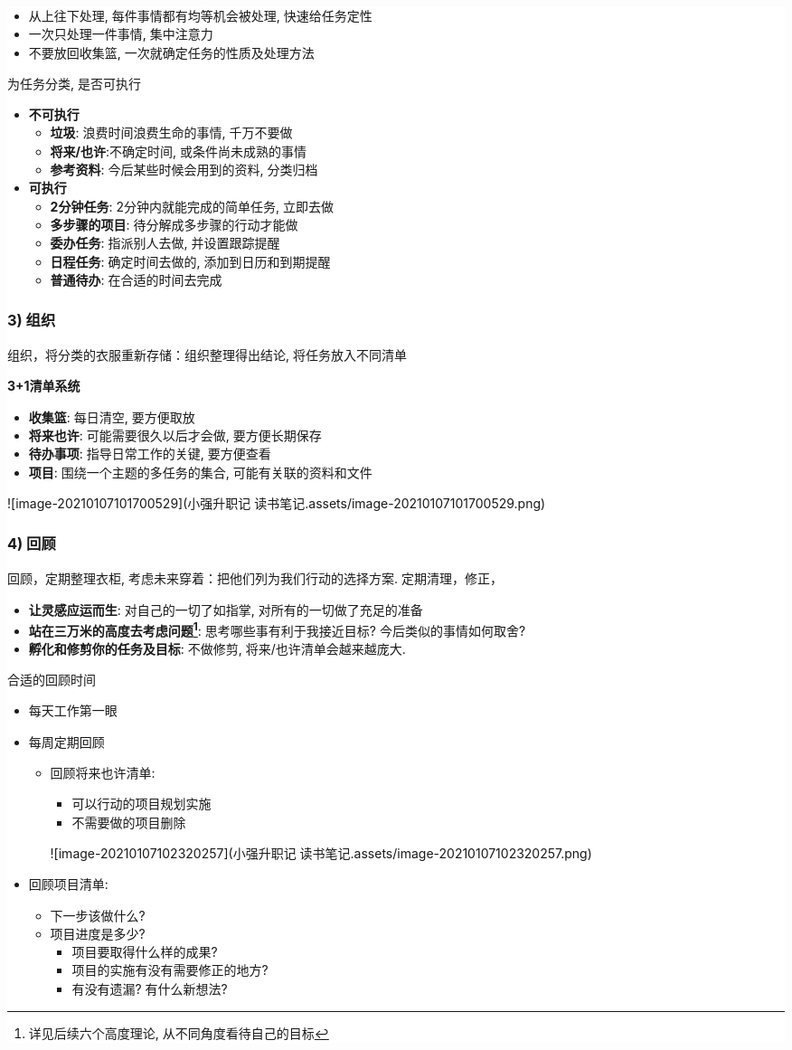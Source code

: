 - 从上往下处理, 每件事情都有均等机会被处理, 快速给任务定性
- 一次只处理一件事情, 集中注意力
- 不要放回收集篮, 一次就确定任务的性质及处理方法

为任务分类, 是否可执行

- **不可执行**
  - **垃圾**: 浪费时间浪费生命的事情, 千万不要做
  - **将来/也许**:不确定时间, 或条件尚未成熟的事情
  - **参考资料**: 今后某些时候会用到的资料, 分类归档
- **可执行**
  - **2分钟任务**: 2分钟内就能完成的简单任务, 立即去做
  - **多步骤的项目**: 待分解成多步骤的行动才能做
  - **委办任务**: 指派别人去做, 并设置跟踪提醒
  - **日程任务**: 确定时间去做的, 添加到日历和到期提醒
  - **普通待办**: 在合适的时间去完成

### 3) 组织

组织，将分类的衣服重新存储：组织整理得出结论, 将任务放入不同清单

**3+1清单系统**

- **收集篮**: 每日清空, 要方便取放
- **将来也许**: 可能需要很久以后才会做, 要方便长期保存
- **待办事项**: 指导日常工作的关键, 要方便查看
- **项目**: 围绕一个主题的多任务的集合, 可能有关联的资料和文件

![image-20210107101700529](小强升职记 读书笔记.assets/image-20210107101700529.png)

### 4) 回顾

回顾，定期整理衣柜, 考虑未来穿着：把他们列为我们行动的选择方案. 定期清理，修正，

-  **让灵感应运而生**: 对自己的一切了如指掌, 对所有的一切做了充足的准备
- **站在三万米的高度去考虑问题[^六个高度理论]**: 思考哪些事有利于我接近目标? 今后类似的事情如何取舍? 
- **孵化和修剪你的任务及目标**: 不做修剪, 将来/也许清单会越来越庞大.

合适的回顾时间

- 每天工作第一眼
- 每周定期回顾
  - 回顾将来也许清单: 
  
    - 可以行动的项目规划实施
    - 不需要做的项目删除
  
    ![image-20210107102320257](小强升职记 读书笔记.assets/image-20210107102320257.png)
  
- 回顾项目清单: 
    - 下一步该做什么?
  - 项目进度是多少?
    - 项目要取得什么样的成果?
    - 项目的实施有没有需要修正的地方?
    - 有没有遗漏? 有什么新想法?
  

[^monkey]: 猴子法则, 过多地帮助别人解决问题, 而耽误了自己该做的任务. 少接别人的锅
[^六个高度理论]: 详见后续六个高度理论, 从不同角度看待自己的目标